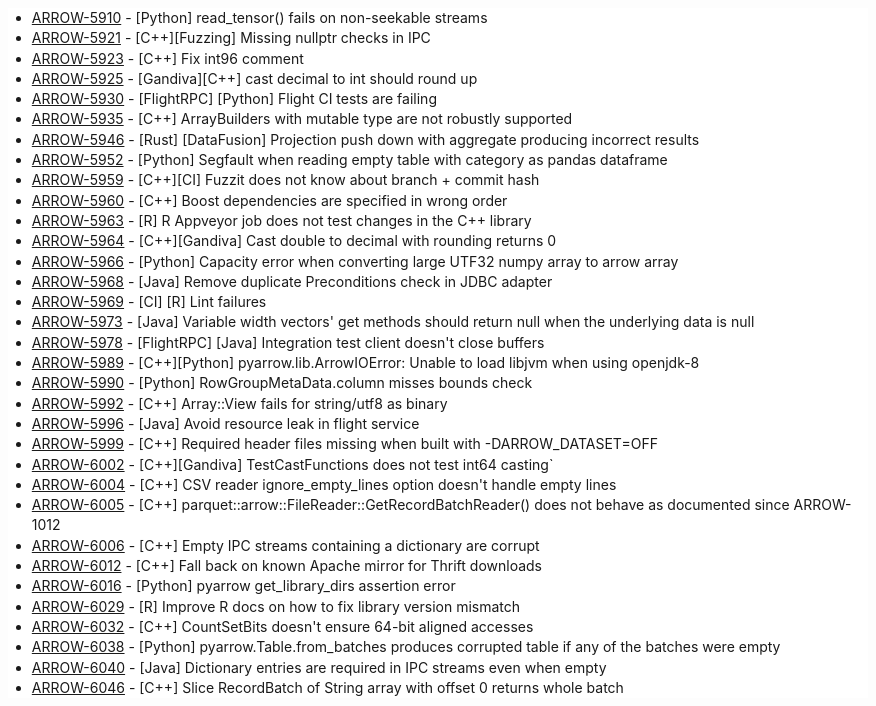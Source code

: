 * [ARROW-5910](https://issues.apache.org/jira/browse/ARROW-5910) - [Python] read\_tensor() fails on non-seekable streams
* [ARROW-5921](https://issues.apache.org/jira/browse/ARROW-5921) - [C++][Fuzzing] Missing nullptr checks in IPC
* [ARROW-5923](https://issues.apache.org/jira/browse/ARROW-5923) - [C++] Fix int96 comment
* [ARROW-5925](https://issues.apache.org/jira/browse/ARROW-5925) - [Gandiva][C++] cast decimal to int should round up
* [ARROW-5930](https://issues.apache.org/jira/browse/ARROW-5930) - [FlightRPC] [Python] Flight CI tests are failing
* [ARROW-5935](https://issues.apache.org/jira/browse/ARROW-5935) - [C++] ArrayBuilders with mutable type are not robustly supported
* [ARROW-5946](https://issues.apache.org/jira/browse/ARROW-5946) - [Rust] [DataFusion] Projection push down with aggregate producing incorrect results
* [ARROW-5952](https://issues.apache.org/jira/browse/ARROW-5952) - [Python] Segfault when reading empty table with category as pandas dataframe
* [ARROW-5959](https://issues.apache.org/jira/browse/ARROW-5959) - [C++][CI] Fuzzit does not know about branch + commit hash
* [ARROW-5960](https://issues.apache.org/jira/browse/ARROW-5960) - [C++] Boost dependencies are specified in wrong order
* [ARROW-5963](https://issues.apache.org/jira/browse/ARROW-5963) - [R] R Appveyor job does not test changes in the C++ library
* [ARROW-5964](https://issues.apache.org/jira/browse/ARROW-5964) - [C++][Gandiva] Cast double to decimal with rounding returns 0
* [ARROW-5966](https://issues.apache.org/jira/browse/ARROW-5966) - [Python] Capacity error when converting large UTF32 numpy array to arrow array
* [ARROW-5968](https://issues.apache.org/jira/browse/ARROW-5968) - [Java] Remove duplicate Preconditions check in JDBC adapter
* [ARROW-5969](https://issues.apache.org/jira/browse/ARROW-5969) - [CI] [R] Lint failures
* [ARROW-5973](https://issues.apache.org/jira/browse/ARROW-5973) - [Java] Variable width vectors' get methods should return null when the underlying data is null
* [ARROW-5978](https://issues.apache.org/jira/browse/ARROW-5978) - [FlightRPC] [Java] Integration test client doesn't close buffers
* [ARROW-5989](https://issues.apache.org/jira/browse/ARROW-5989) - [C++][Python] pyarrow.lib.ArrowIOError: Unable to load libjvm when using openjdk-8
* [ARROW-5990](https://issues.apache.org/jira/browse/ARROW-5990) - [Python] RowGroupMetaData.column misses bounds check
* [ARROW-5992](https://issues.apache.org/jira/browse/ARROW-5992) - [C++] Array::View fails for string/utf8 as binary
* [ARROW-5996](https://issues.apache.org/jira/browse/ARROW-5996) - [Java] Avoid resource leak in flight service
* [ARROW-5999](https://issues.apache.org/jira/browse/ARROW-5999) - [C++] Required header files missing when built with -DARROW\_DATASET=OFF
* [ARROW-6002](https://issues.apache.org/jira/browse/ARROW-6002) - [C++][Gandiva] TestCastFunctions does not test int64 casting\`
* [ARROW-6004](https://issues.apache.org/jira/browse/ARROW-6004) - [C++] CSV reader ignore\_empty\_lines option doesn't handle empty lines
* [ARROW-6005](https://issues.apache.org/jira/browse/ARROW-6005) - [C++] parquet::arrow::FileReader::GetRecordBatchReader() does not behave as documented since ARROW-1012
* [ARROW-6006](https://issues.apache.org/jira/browse/ARROW-6006) - [C++] Empty IPC streams containing a dictionary are corrupt
* [ARROW-6012](https://issues.apache.org/jira/browse/ARROW-6012) - [C++] Fall back on known Apache mirror for Thrift downloads
* [ARROW-6016](https://issues.apache.org/jira/browse/ARROW-6016) - [Python] pyarrow get\_library\_dirs assertion error
* [ARROW-6029](https://issues.apache.org/jira/browse/ARROW-6029) - [R] Improve R docs on how to fix library version mismatch
* [ARROW-6032](https://issues.apache.org/jira/browse/ARROW-6032) - [C++] CountSetBits doesn't ensure 64-bit aligned accesses
* [ARROW-6038](https://issues.apache.org/jira/browse/ARROW-6038) - [Python] pyarrow.Table.from\_batches produces corrupted table if any of the batches were empty
* [ARROW-6040](https://issues.apache.org/jira/browse/ARROW-6040) - [Java] Dictionary entries are required in IPC streams even when empty
* [ARROW-6046](https://issues.apache.org/jira/browse/ARROW-6046) - [C++] Slice RecordBatch of String array with offset 0 returns whole batch

[1]: https://www.apache.org/dyn/closer.cgi/arrow/arrow-0.15.0/
[2]: https://apache.jfrog.io/artifactory/arrow/centos/
[3]: https://apache.jfrog.io/artifactory/arrow/debian/
[4]: https://apache.jfrog.io/artifactory/arrow/python/0.15.0/
[5]: https://apache.jfrog.io/artifactory/arrow/ubuntu/
[6]: https://github.com/apache/arrow/releases/tag/apache-arrow-0.15.0